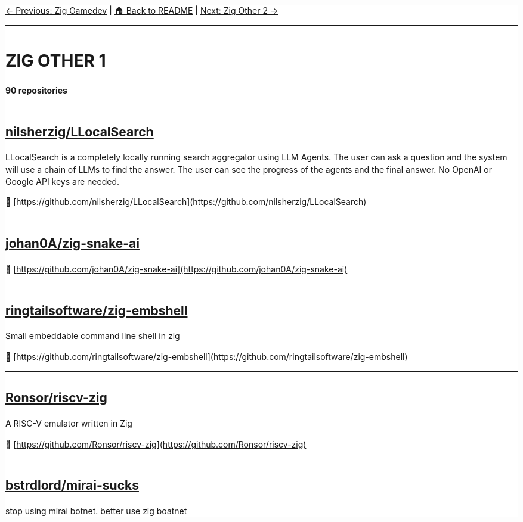 [← Previous: Zig Gamedev](zig-gamedev.txt) | [🏠 Back to README](../README.md) | [Next: Zig Other 2 →](zig-other-2.txt)

---

# ZIG OTHER 1

**90 repositories**

---

## [nilsherzig/LLocalSearch](https://github.com/nilsherzig/LLocalSearch)

LLocalSearch is a completely locally running search aggregator using LLM Agents. The user can ask a question and the system will use a chain of LLMs to find the answer. The user can see the progress of the agents and the final answer. No OpenAI or Google API keys are needed.

🔗 [https://github.com/nilsherzig/LLocalSearch](https://github.com/nilsherzig/LLocalSearch)

---

## [johan0A/zig-snake-ai](https://github.com/johan0A/zig-snake-ai)



🔗 [https://github.com/johan0A/zig-snake-ai](https://github.com/johan0A/zig-snake-ai)

---

## [ringtailsoftware/zig-embshell](https://github.com/ringtailsoftware/zig-embshell)

Small embeddable command line shell in zig

🔗 [https://github.com/ringtailsoftware/zig-embshell](https://github.com/ringtailsoftware/zig-embshell)

---

## [Ronsor/riscv-zig](https://github.com/Ronsor/riscv-zig)

A RISC-V emulator written in Zig

🔗 [https://github.com/Ronsor/riscv-zig](https://github.com/Ronsor/riscv-zig)

---

## [bstrdlord/mirai-sucks](https://github.com/bstrdlord/mirai-sucks)

stop using mirai botnet. better use zig boatnet
